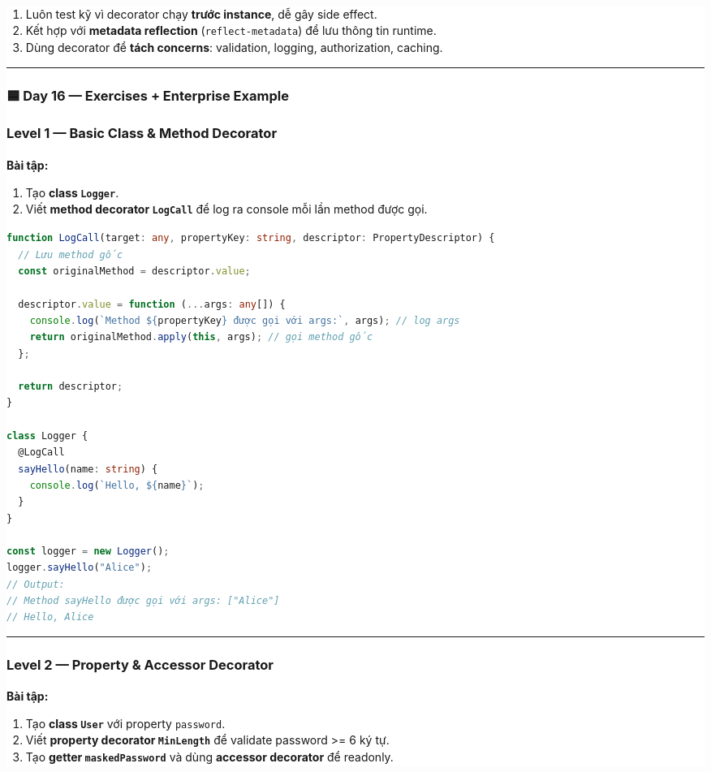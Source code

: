 1. Luôn test kỹ vì decorator chạy **trước instance**, dễ gây side effect.
2. Kết hợp với **metadata reflection** (`reflect-metadata`) để lưu thông tin runtime.
3. Dùng decorator để **tách concerns**: validation, logging, authorization, caching.



---

### 🟦 Day 16 — Exercises + Enterprise Example



### **Level 1 — Basic Class & Method Decorator**

**Bài tập:**

1. Tạo **class `Logger`**.
2. Viết **method decorator `LogCall`** để log ra console mỗi lần method được gọi.

```ts
function LogCall(target: any, propertyKey: string, descriptor: PropertyDescriptor) {
  // Lưu method gốc
  const originalMethod = descriptor.value;

  descriptor.value = function (...args: any[]) {
    console.log(`Method ${propertyKey} được gọi với args:`, args); // log args
    return originalMethod.apply(this, args); // gọi method gốc
  };

  return descriptor;
}

class Logger {
  @LogCall
  sayHello(name: string) {
    console.log(`Hello, ${name}`);
  }
}

const logger = new Logger();
logger.sayHello("Alice"); 
// Output:
// Method sayHello được gọi với args: ["Alice"]
// Hello, Alice
```

---

### **Level 2 — Property & Accessor Decorator**

**Bài tập:**

1. Tạo **class `User`** với property `password`.
2. Viết **property decorator `MinLength`** để validate password >= 6 ký tự.
3. Tạo **getter `maskedPassword`** và dùng **accessor decorator** để readonly.
